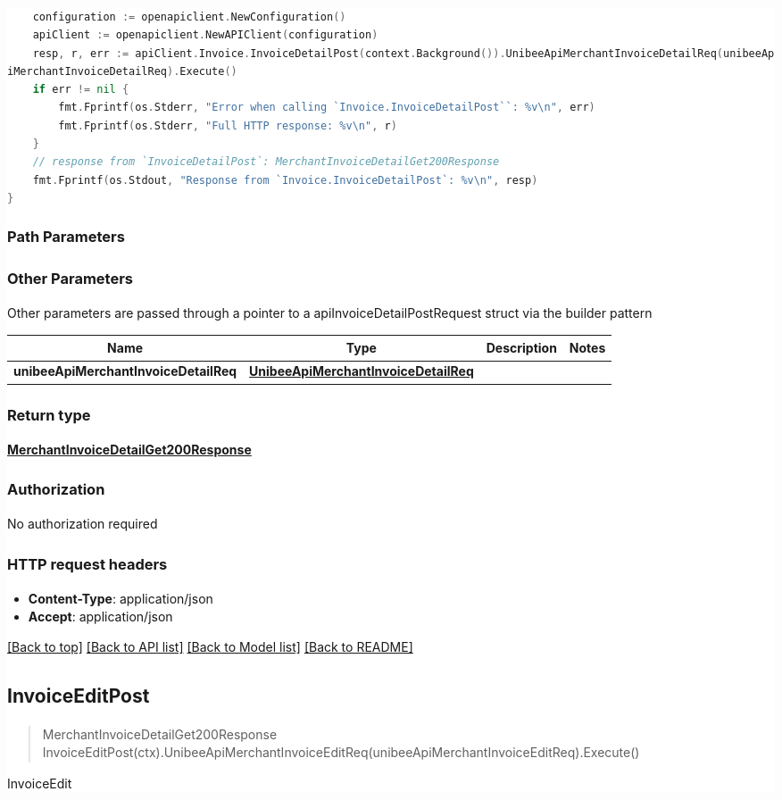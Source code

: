 ```go
	configuration := openapiclient.NewConfiguration()
	apiClient := openapiclient.NewAPIClient(configuration)
	resp, r, err := apiClient.Invoice.InvoiceDetailPost(context.Background()).UnibeeApiMerchantInvoiceDetailReq(unibeeApiMerchantInvoiceDetailReq).Execute()
	if err != nil {
		fmt.Fprintf(os.Stderr, "Error when calling `Invoice.InvoiceDetailPost``: %v\n", err)
		fmt.Fprintf(os.Stderr, "Full HTTP response: %v\n", r)
	}
	// response from `InvoiceDetailPost`: MerchantInvoiceDetailGet200Response
	fmt.Fprintf(os.Stdout, "Response from `Invoice.InvoiceDetailPost`: %v\n", resp)
}
```

### Path Parameters



### Other Parameters

Other parameters are passed through a pointer to a apiInvoiceDetailPostRequest struct via the builder pattern


Name | Type | Description  | Notes
------------- | ------------- | ------------- | -------------
 **unibeeApiMerchantInvoiceDetailReq** | [**UnibeeApiMerchantInvoiceDetailReq**](UnibeeApiMerchantInvoiceDetailReq.md) |  | 

### Return type

[**MerchantInvoiceDetailGet200Response**](MerchantInvoiceDetailGet200Response.md)

### Authorization

No authorization required

### HTTP request headers

- **Content-Type**: application/json
- **Accept**: application/json

[[Back to top]](#) [[Back to API list]](../README.md#documentation-for-api-endpoints)
[[Back to Model list]](../README.md#documentation-for-models)
[[Back to README]](../README.md)


## InvoiceEditPost

> MerchantInvoiceDetailGet200Response InvoiceEditPost(ctx).UnibeeApiMerchantInvoiceEditReq(unibeeApiMerchantInvoiceEditReq).Execute()

InvoiceEdit


